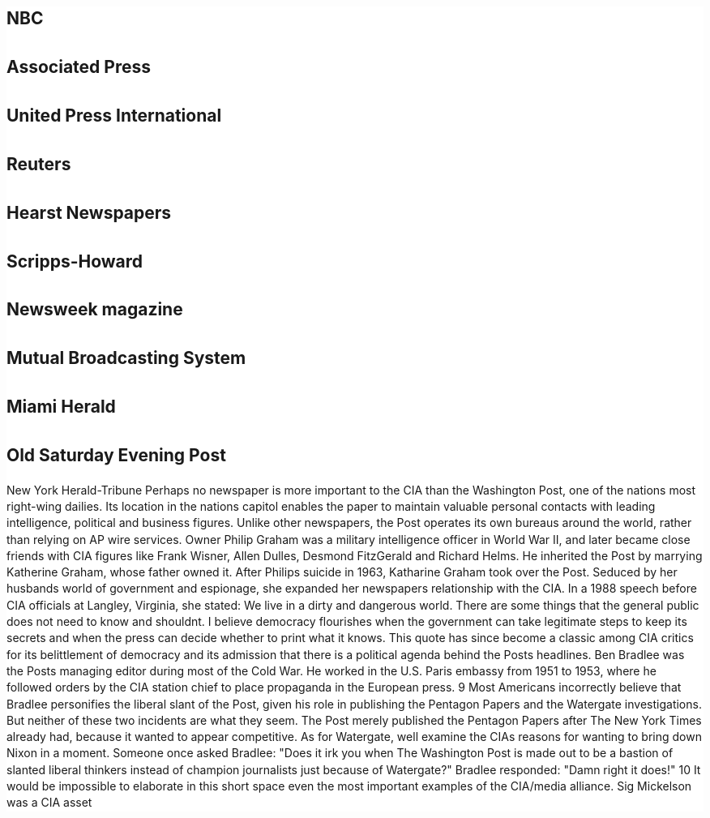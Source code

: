 NBC
-
Associated Press
-
United Press International
-
Reuters
-
Hearst Newspapers
-
Scripps-Howard
-
Newsweek magazine
-
Mutual Broadcasting System
-
Miami Herald
-
Old Saturday Evening Post
-
New York Herald-Tribune
Perhaps no newspaper is more important to the CIA than the Washington Post,
one of the nations most right-wing dailies.
Its location in the nations
capitol enables the paper to maintain valuable personal contacts with
leading intelligence, political and business figures. Unlike other
newspapers, the Post operates its own bureaus around the world, rather than
relying on AP wire services.
Owner Philip Graham was a military intelligence
officer in World War II, and later became close friends with CIA figures
like Frank Wisner, Allen Dulles, Desmond FitzGerald and Richard Helms. He
inherited the Post by marrying Katherine Graham, whose father owned it.
After Philips suicide in 1963, Katharine Graham took over the Post. Seduced
by her husbands world of government and espionage, she expanded her
newspapers relationship with the CIA.
In a 1988 speech before CIA officials at
Langley, Virginia, she stated:
We live in a dirty and dangerous world.
There are some things that the general public does not need to know and
shouldnt. I believe democracy flourishes when the government can take
legitimate steps to keep its secrets and when the press can decide
whether to print what it knows.
This quote has since become a classic among CIA
critics for its belittlement of democracy and its admission that there is a
political agenda behind the Posts headlines.
Ben Bradlee was the Posts managing editor during most of the Cold War. He
worked in the U.S. Paris embassy from 1951 to 1953, where he followed orders
by the CIA station chief to place propaganda in the European press. 9
Most Americans incorrectly believe that Bradlee
personifies the liberal slant of the Post, given his role in publishing the
Pentagon Papers and the Watergate investigations.
But neither of these two
incidents are what they seem. The Post merely published the Pentagon Papers
after The New York Times already had, because it wanted to appear
competitive. As for Watergate, well examine the CIAs reasons for wanting
to bring down Nixon in a moment.
Someone once asked Bradlee:
"Does it irk
you when The Washington Post is made out to be a bastion of slanted liberal
thinkers instead of champion journalists just because of Watergate?" Bradlee
responded: "Damn right it does!" 10
It would be impossible to elaborate in this short space even the most
important examples of the CIA/media alliance.
Sig Mickelson was a CIA asset